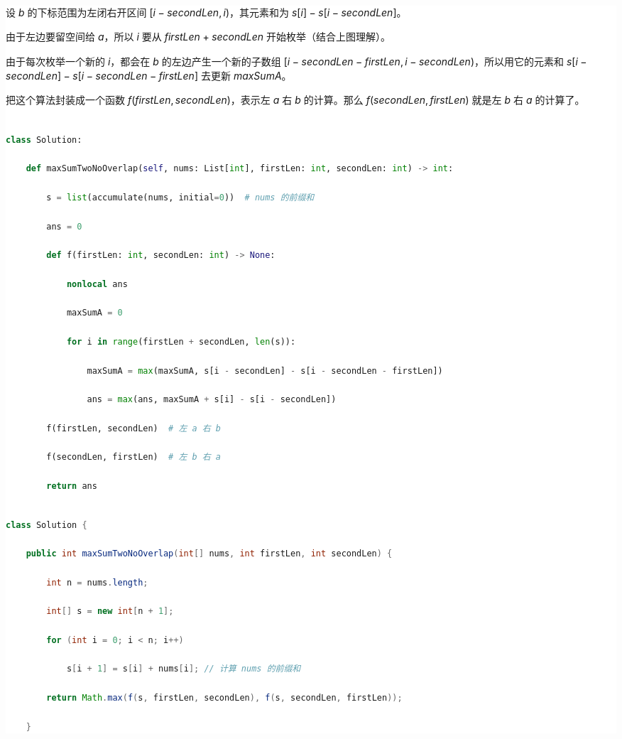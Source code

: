 
设 $b$ 的下标范围为左闭右开区间 $[i-\textit{secondLen},i)$，其元素和为 $s[i] - s[i-\textit{secondLen}]$。



由于左边要留空间给 $a$，所以 $i$ 要从 $\textit{firstLen}+\textit{secondLen}$ 开始枚举（结合上图理解）。



由于每次枚举一个新的 $i$，都会在 $b$ 的左边产生一个新的子数组 $[i-\textit{secondLen}-\textit{firstLen},i-\textit{secondLen})$，所以用它的元素和 $s[i-\textit{secondLen}] - s[i-\textit{secondLen}-\textit{firstLen}]$ 去更新 $\textit{maxSumA}$。



把这个算法封装成一个函数 $f(\textit{firstLen},\textit{secondLen})$，表示左 $a$ 右 $b$ 的计算。那么 $f(\textit{secondLen},\textit{firstLen})$ 就是左 $b$ 右 $a$ 的计算了。



```py [sol1-Python3]

class Solution:

    def maxSumTwoNoOverlap(self, nums: List[int], firstLen: int, secondLen: int) -> int:

        s = list(accumulate(nums, initial=0))  # nums 的前缀和

        ans = 0

        def f(firstLen: int, secondLen: int) -> None:

            nonlocal ans

            maxSumA = 0

            for i in range(firstLen + secondLen, len(s)):

                maxSumA = max(maxSumA, s[i - secondLen] - s[i - secondLen - firstLen])

                ans = max(ans, maxSumA + s[i] - s[i - secondLen])

        f(firstLen, secondLen)  # 左 a 右 b

        f(secondLen, firstLen)  # 左 b 右 a

        return ans

```



```java [sol1-Java]

class Solution {

    public int maxSumTwoNoOverlap(int[] nums, int firstLen, int secondLen) {

        int n = nums.length;

        int[] s = new int[n + 1];

        for (int i = 0; i < n; i++)

            s[i + 1] = s[i] + nums[i]; // 计算 nums 的前缀和

        return Math.max(f(s, firstLen, secondLen), f(s, secondLen, firstLen));

    }


```